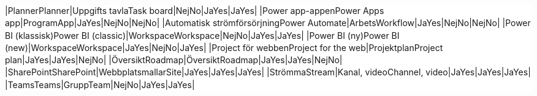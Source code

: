 |<span data-ttu-id="bfa6d-200">Planner</span><span class="sxs-lookup"><span data-stu-id="bfa6d-200">Planner</span></span>|<span data-ttu-id="bfa6d-201">Uppgifts tavla</span><span class="sxs-lookup"><span data-stu-id="bfa6d-201">Task board</span></span>|<span data-ttu-id="bfa6d-202">Nej</span><span class="sxs-lookup"><span data-stu-id="bfa6d-202">No</span></span>|<span data-ttu-id="bfa6d-203">Ja</span><span class="sxs-lookup"><span data-stu-id="bfa6d-203">Yes</span></span>|<span data-ttu-id="bfa6d-204">Ja</span><span class="sxs-lookup"><span data-stu-id="bfa6d-204">Yes</span></span>|
|<span data-ttu-id="bfa6d-205">Power app-appen</span><span class="sxs-lookup"><span data-stu-id="bfa6d-205">Power Apps app</span></span>|<span data-ttu-id="bfa6d-206">Program</span><span class="sxs-lookup"><span data-stu-id="bfa6d-206">App</span></span>|<span data-ttu-id="bfa6d-207">Ja</span><span class="sxs-lookup"><span data-stu-id="bfa6d-207">Yes</span></span>|<span data-ttu-id="bfa6d-208">Nej</span><span class="sxs-lookup"><span data-stu-id="bfa6d-208">No</span></span>|<span data-ttu-id="bfa6d-209">Nej</span><span class="sxs-lookup"><span data-stu-id="bfa6d-209">No</span></span>|
|<span data-ttu-id="bfa6d-210">Automatisk strömförsörjning</span><span class="sxs-lookup"><span data-stu-id="bfa6d-210">Power Automate</span></span>|<span data-ttu-id="bfa6d-211">Arbets</span><span class="sxs-lookup"><span data-stu-id="bfa6d-211">Workflow</span></span>|<span data-ttu-id="bfa6d-212">Ja</span><span class="sxs-lookup"><span data-stu-id="bfa6d-212">Yes</span></span>|<span data-ttu-id="bfa6d-213">Nej</span><span class="sxs-lookup"><span data-stu-id="bfa6d-213">No</span></span>|<span data-ttu-id="bfa6d-214">Nej</span><span class="sxs-lookup"><span data-stu-id="bfa6d-214">No</span></span>|
|<span data-ttu-id="bfa6d-215">Power BI (klassisk)</span><span class="sxs-lookup"><span data-stu-id="bfa6d-215">Power BI (classic)</span></span>|<span data-ttu-id="bfa6d-216">Workspace</span><span class="sxs-lookup"><span data-stu-id="bfa6d-216">Workspace</span></span>|<span data-ttu-id="bfa6d-217">Nej</span><span class="sxs-lookup"><span data-stu-id="bfa6d-217">No</span></span>|<span data-ttu-id="bfa6d-218">Ja</span><span class="sxs-lookup"><span data-stu-id="bfa6d-218">Yes</span></span>|<span data-ttu-id="bfa6d-219">Ja</span><span class="sxs-lookup"><span data-stu-id="bfa6d-219">Yes</span></span>|
|<span data-ttu-id="bfa6d-220">Power BI (ny)</span><span class="sxs-lookup"><span data-stu-id="bfa6d-220">Power BI (new)</span></span>|<span data-ttu-id="bfa6d-221">Workspace</span><span class="sxs-lookup"><span data-stu-id="bfa6d-221">Workspace</span></span>|<span data-ttu-id="bfa6d-222">Ja</span><span class="sxs-lookup"><span data-stu-id="bfa6d-222">Yes</span></span>|<span data-ttu-id="bfa6d-223">Nej</span><span class="sxs-lookup"><span data-stu-id="bfa6d-223">No</span></span>|<span data-ttu-id="bfa6d-224">Ja</span><span class="sxs-lookup"><span data-stu-id="bfa6d-224">Yes</span></span>|
|<span data-ttu-id="bfa6d-225">Project för webben</span><span class="sxs-lookup"><span data-stu-id="bfa6d-225">Project for the web</span></span>|<span data-ttu-id="bfa6d-226">Projektplan</span><span class="sxs-lookup"><span data-stu-id="bfa6d-226">Project plan</span></span>|<span data-ttu-id="bfa6d-227">Ja</span><span class="sxs-lookup"><span data-stu-id="bfa6d-227">Yes</span></span>|<span data-ttu-id="bfa6d-228">Ja</span><span class="sxs-lookup"><span data-stu-id="bfa6d-228">Yes</span></span>|<span data-ttu-id="bfa6d-229">Nej</span><span class="sxs-lookup"><span data-stu-id="bfa6d-229">No</span></span>|
|<span data-ttu-id="bfa6d-230">Översikt</span><span class="sxs-lookup"><span data-stu-id="bfa6d-230">Roadmap</span></span>|<span data-ttu-id="bfa6d-231">Översikt</span><span class="sxs-lookup"><span data-stu-id="bfa6d-231">Roadmap</span></span>|<span data-ttu-id="bfa6d-232">Ja</span><span class="sxs-lookup"><span data-stu-id="bfa6d-232">Yes</span></span>|<span data-ttu-id="bfa6d-233">Ja</span><span class="sxs-lookup"><span data-stu-id="bfa6d-233">Yes</span></span>|<span data-ttu-id="bfa6d-234">Nej</span><span class="sxs-lookup"><span data-stu-id="bfa6d-234">No</span></span>|
|<span data-ttu-id="bfa6d-235">SharePoint</span><span class="sxs-lookup"><span data-stu-id="bfa6d-235">SharePoint</span></span>|<span data-ttu-id="bfa6d-236">Webbplatsmallar</span><span class="sxs-lookup"><span data-stu-id="bfa6d-236">Site</span></span>|<span data-ttu-id="bfa6d-237">Ja</span><span class="sxs-lookup"><span data-stu-id="bfa6d-237">Yes</span></span>|<span data-ttu-id="bfa6d-238">Ja</span><span class="sxs-lookup"><span data-stu-id="bfa6d-238">Yes</span></span>|<span data-ttu-id="bfa6d-239">Ja</span><span class="sxs-lookup"><span data-stu-id="bfa6d-239">Yes</span></span>|
|<span data-ttu-id="bfa6d-240">Strömma</span><span class="sxs-lookup"><span data-stu-id="bfa6d-240">Stream</span></span>|<span data-ttu-id="bfa6d-241">Kanal, video</span><span class="sxs-lookup"><span data-stu-id="bfa6d-241">Channel, video</span></span>|<span data-ttu-id="bfa6d-242">Ja</span><span class="sxs-lookup"><span data-stu-id="bfa6d-242">Yes</span></span>|<span data-ttu-id="bfa6d-243">Ja</span><span class="sxs-lookup"><span data-stu-id="bfa6d-243">Yes</span></span>|<span data-ttu-id="bfa6d-244">Ja</span><span class="sxs-lookup"><span data-stu-id="bfa6d-244">Yes</span></span>|
|<span data-ttu-id="bfa6d-245">Teams</span><span class="sxs-lookup"><span data-stu-id="bfa6d-245">Teams</span></span>|<span data-ttu-id="bfa6d-246">Grupp</span><span class="sxs-lookup"><span data-stu-id="bfa6d-246">Team</span></span>|<span data-ttu-id="bfa6d-247">Nej</span><span class="sxs-lookup"><span data-stu-id="bfa6d-247">No</span></span>|<span data-ttu-id="bfa6d-248">Ja</span><span class="sxs-lookup"><span data-stu-id="bfa6d-248">Yes</span></span>|<span data-ttu-id="bfa6d-249">Ja</span><span class="sxs-lookup"><span data-stu-id="bfa6d-249">Yes</span></span>|